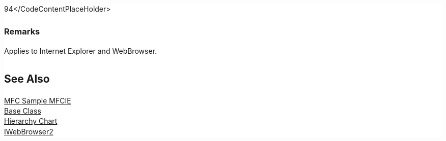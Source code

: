 <CodeContentPlaceHolder>94\</CodeContentPlaceHolder>  
### Remarks  
 Applies to Internet Explorer and WebBrowser.  
  
## See Also  
 [MFC Sample MFCIE](../vs140/visual-c---samples.md)   
 [Base Class](../vs140/cformview-class.md)   
 [Hierarchy Chart](../vs140/hierarchy-chart.md)   
 [IWebBrowser2](https://msdn.microsoft.com/en-us/library/aa752127.aspx)